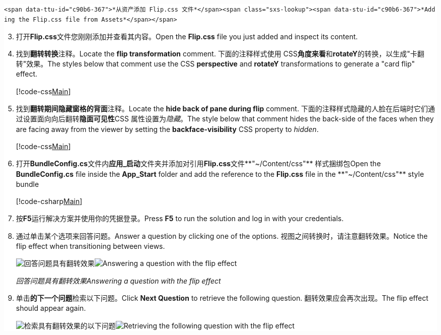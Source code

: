     <span data-ttu-id="c90b6-367">*从资产添加 Flip.css 文件*</span><span class="sxs-lookup"><span data-stu-id="c90b6-367">*Adding the Flip.css file from Assets*</span></span>
3. <span data-ttu-id="c90b6-368">打开**Flip.css**文件您刚刚添加并查看其内容。</span><span class="sxs-lookup"><span data-stu-id="c90b6-368">Open the **Flip.css** file you just added and inspect its content.</span></span>
4. <span data-ttu-id="c90b6-369">找到**翻转转换**注释。</span><span class="sxs-lookup"><span data-stu-id="c90b6-369">Locate the **flip transformation** comment.</span></span> <span data-ttu-id="c90b6-370">下面的注释样式使用 CSS**角度来看**和**rotateY**的转换，以生成&quot;卡翻转&quot;效果。</span><span class="sxs-lookup"><span data-stu-id="c90b6-370">The styles below that comment use the CSS **perspective** and **rotateY** transformations to generate a &quot;card flip&quot; effect.</span></span>

    [!code-css[Main](build-a-single-page-application-spa-with-aspnet-web-api-and-angularjs/samples/sample22.css)]
5. <span data-ttu-id="c90b6-371">找到**翻转期间隐藏窗格的背面**注释。</span><span class="sxs-lookup"><span data-stu-id="c90b6-371">Locate the **hide back of pane during flip** comment.</span></span> <span data-ttu-id="c90b6-372">下面的注释样式隐藏的人脸在后端时它们通过设置面向向后翻转**隐面可见性**CSS 属性设置为*隐藏*。</span><span class="sxs-lookup"><span data-stu-id="c90b6-372">The style below that comment hides the back-side of the faces when they are facing away from the viewer by setting the **backface-visibility** CSS property to *hidden*.</span></span>

    [!code-css[Main](build-a-single-page-application-spa-with-aspnet-web-api-and-angularjs/samples/sample23.css)]
6. <span data-ttu-id="c90b6-373">打开**BundleConfig.cs**文件内**应用\_启动**文件夹并添加对引用**Flip.css**文件**&quot;~/Content/css&quot;** 样式捆绑包</span><span class="sxs-lookup"><span data-stu-id="c90b6-373">Open the **BundleConfig.cs** file inside the **App\_Start** folder and add the reference to the **Flip.css** file in the **&quot;~/Content/css&quot;** style bundle</span></span>

    [!code-csharp[Main](build-a-single-page-application-spa-with-aspnet-web-api-and-angularjs/samples/sample24.cs)]
7. <span data-ttu-id="c90b6-374">按**F5**运行解决方案并使用你的凭据登录。</span><span class="sxs-lookup"><span data-stu-id="c90b6-374">Press **F5** to run the solution and log in with your credentials.</span></span>
8. <span data-ttu-id="c90b6-375">通过单击某个选项来回答问题。</span><span class="sxs-lookup"><span data-stu-id="c90b6-375">Answer a question by clicking one of the options.</span></span> <span data-ttu-id="c90b6-376">视图之间转换时，请注意翻转效果。</span><span class="sxs-lookup"><span data-stu-id="c90b6-376">Notice the flip effect when transitioning between views.</span></span>

    <span data-ttu-id="c90b6-377">![回答问题具有翻转效果](build-a-single-page-application-spa-with-aspnet-web-api-and-angularjs/_static/image24.png "回答问题具有翻转效果")</span><span class="sxs-lookup"><span data-stu-id="c90b6-377">![Answering a question with the flip effect](build-a-single-page-application-spa-with-aspnet-web-api-and-angularjs/_static/image24.png "Answering a question with the flip effect")</span></span>

    <span data-ttu-id="c90b6-378">*回答问题具有翻转效果*</span><span class="sxs-lookup"><span data-stu-id="c90b6-378">*Answering a question with the flip effect*</span></span>
9. <span data-ttu-id="c90b6-379">单击**的下一个问题**检索以下问题。</span><span class="sxs-lookup"><span data-stu-id="c90b6-379">Click **Next Question** to retrieve the following question.</span></span> <span data-ttu-id="c90b6-380">翻转效果应会再次出现。</span><span class="sxs-lookup"><span data-stu-id="c90b6-380">The flip effect should appear again.</span></span>

    <span data-ttu-id="c90b6-381">![检索具有翻转效果的以下问题](build-a-single-page-application-spa-with-aspnet-web-api-and-angularjs/_static/image25.png "检索翻转效果与下面的问题")</span><span class="sxs-lookup"><span data-stu-id="c90b6-381">![Retrieving the following question with the flip effect](build-a-single-page-application-spa-with-aspnet-web-api-and-angularjs/_static/image25.png "Retrieving the following question with the flip effect")</span></span>
